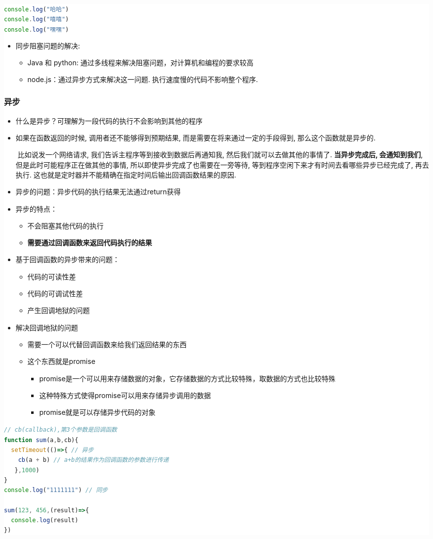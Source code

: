  ```js
  console.log("哈哈")
  console.log("嘻嘻")
  console.log("嘿嘿")
  ```

- 同步阻塞问题的解决:
  
  - Java 和 python: 通过多线程来解决阻塞问题，对计算机和编程的要求较高
  
  - node.js：通过异步方式来解决这一问题. 执行速度慢的代码不影响整个程序.

### 异步

- 什么是异步？可理解为一段代码的执行不会影响到其他的程序

- 如果在函数返回的时候, 调用者还不能够得到预期结果, 而是需要在将来通过一定的手段得到, 那么这个函数就是异步的.
  
   比如说发一个网络请求, 我们告诉主程序等到接收到数据后再通知我, 然后我们就可以去做其他的事情了. **当异步完成后, 会通知到我们**, 但是此时可能程序正在做其他的事情, 所以即使异步完成了也需要在一旁等待, 等到程序空闲下来才有时间去看哪些异步已经完成了, 再去执行. 这也就是定时器并不能精确在指定时间后输出回调函数结果的原因.

- 异步的问题：异步代码的执行结果无法通过return获得

- 异步的特点：
  
  - 不会阻塞其他代码的执行
  
  - **需要通过回调函数来返回代码执行的结果**

- 基于回调函数的异步带来的问题：
  
  - 代码的可读性差
  
  - 代码的可调试性差
  
  - 产生回调地狱的问题

- 解决回调地狱的问题
  
  - 需要一个可以代替回调函数来给我们返回结果的东西
  
  - 这个东西就是promise
    
    - promise是一个可以用来存储数据的对象，它存储数据的方式比较特殊，取数据的方式也比较特殊
    
    - 这种特殊方式使得promise可以用来存储异步调用的数据
    
    - promise就是可以存储异步代码的对象

```js
// cb(callback),第3个参数是回调函数
function sum(a,b,cb){ 
  setTimeout(()=>{ // 异步
    cb(a + b) // a+b的结果作为回调函数的参数进行传递
   },1000)
}
console.log("1111111") // 同步

sum(123, 456,(result)=>{
  console.log(result)
})
```
